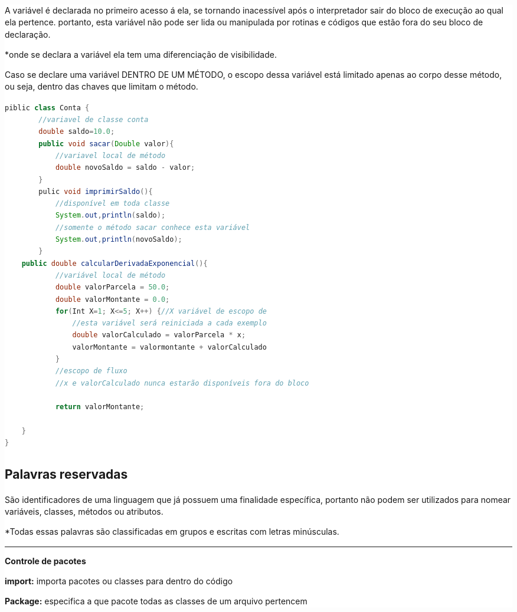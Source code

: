 A variável é declarada no primeiro acesso á ela, se tornando inacessível após o interpretador sair do bloco de execução ao qual ela pertence. portanto, esta variável não pode ser lida ou manipulada por rotinas e códigos que estão fora do seu bloco de declaração.

*onde se declara a variável ela tem uma diferenciação de visibilidade. 

Caso se declare uma variável DENTRO DE UM MÉTODO, o escopo dessa variável está limitado apenas ao corpo desse método, ou seja, dentro das chaves que limitam o método.

```java
piblic class Conta {
    	//variavel de classe conta
    	double saldo=10.0;
    	public void sacar(Double valor){
            //variavel local de método
            double novoSaldo = saldo - valor;
        }
    	pulic void imprimirSaldo(){
            //disponível em toda classe
            System.out,println(saldo);
            //somente o método sacar conhece esta variável
            System.out,println(novoSaldo);
        }
    public double calcularDerivadaExponencial(){
        	//variável local de método
        	double valorParcela = 50.0;
        	double valorMontante = 0.0;
        	for(Int X=1; X<=5; X++) {//X variável de escopo de 
            	//esta variável será reiniciada a cada exemplo
                double valorCalculado = valorParcela * x;
                valorMontante = valormontante + valorCalculado
            }
        	//escopo de fluxo
        	//x e valorCalculado nunca estarão disponíveis fora do bloco
        
        	return valorMontante;
        	
    }
}
```

## Palavras reservadas

São identificadores de uma linguagem que já possuem uma finalidade específica, portanto não podem ser utilizados para nomear variáveis, classes, métodos ou atributos.

*Todas essas palavras são classificadas em grupos e escritas com letras minúsculas.

*****

**Controle de pacotes**

**import:** importa pacotes ou classes para dentro do código

**Package:** especifica a que pacote todas as classes de um arquivo pertencem
